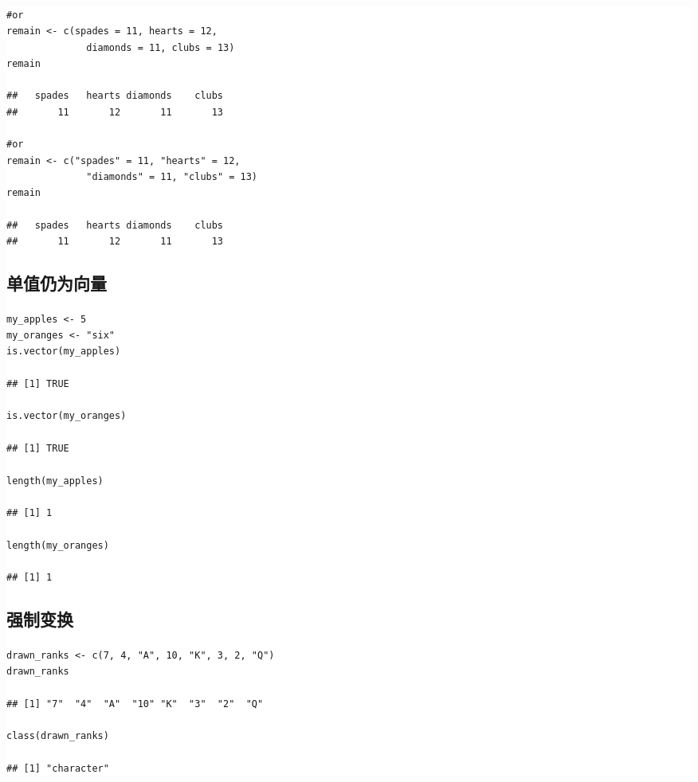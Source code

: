     #or
    remain <- c(spades = 11, hearts = 12,  
                  diamonds = 11, clubs = 13)
    remain

    ##   spades   hearts diamonds    clubs 
    ##       11       12       11       13

    #or
    remain <- c("spades" = 11, "hearts" = 12,  
                  "diamonds" = 11, "clubs" = 13)
    remain

    ##   spades   hearts diamonds    clubs 
    ##       11       12       11       13

单值仍为向量
------------

    my_apples <- 5 
    my_oranges <- "six" 
    is.vector(my_apples)

    ## [1] TRUE

    is.vector(my_oranges)

    ## [1] TRUE

    length(my_apples)

    ## [1] 1

    length(my_oranges)

    ## [1] 1

强制变换
--------

    drawn_ranks <- c(7, 4, "A", 10, "K", 3, 2, "Q")
    drawn_ranks

    ## [1] "7"  "4"  "A"  "10" "K"  "3"  "2"  "Q"

    class(drawn_ranks)

    ## [1] "character"
